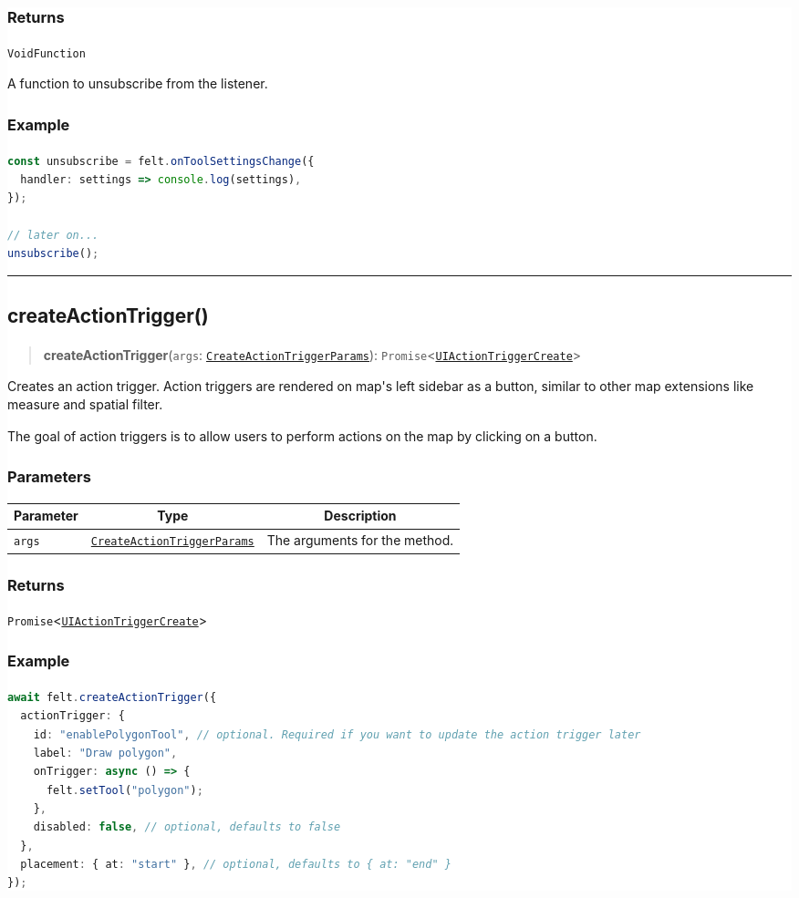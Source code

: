### Returns

`VoidFunction`

A function to unsubscribe from the listener.

### Example

```typescript
const unsubscribe = felt.onToolSettingsChange({
  handler: settings => console.log(settings),
});

// later on...
unsubscribe();
```

***

## createActionTrigger()

> **createActionTrigger**(`args`: [`CreateActionTriggerParams`](../UI/CreateActionTriggerParams.md)): `Promise`\<[`UIActionTriggerCreate`](../UI/UIActionTriggerCreate.md)>

Creates an action trigger.
Action triggers are rendered on map's left sidebar as a button,
similar to other map extensions like measure and spatial filter.

The goal of action triggers is to allow users to perform actions on the map
by clicking on a button.

### Parameters

| Parameter | Type                                                              | Description                   |
| --------- | ----------------------------------------------------------------- | ----------------------------- |
| `args`    | [`CreateActionTriggerParams`](../UI/CreateActionTriggerParams.md) | The arguments for the method. |

### Returns

`Promise`\<[`UIActionTriggerCreate`](../UI/UIActionTriggerCreate.md)>

### Example

```typescript
await felt.createActionTrigger({
  actionTrigger: {
    id: "enablePolygonTool", // optional. Required if you want to update the action trigger later
    label: "Draw polygon",
    onTrigger: async () => {
      felt.setTool("polygon");
    },
    disabled: false, // optional, defaults to false
  },
  placement: { at: "start" }, // optional, defaults to { at: "end" }
});
```
